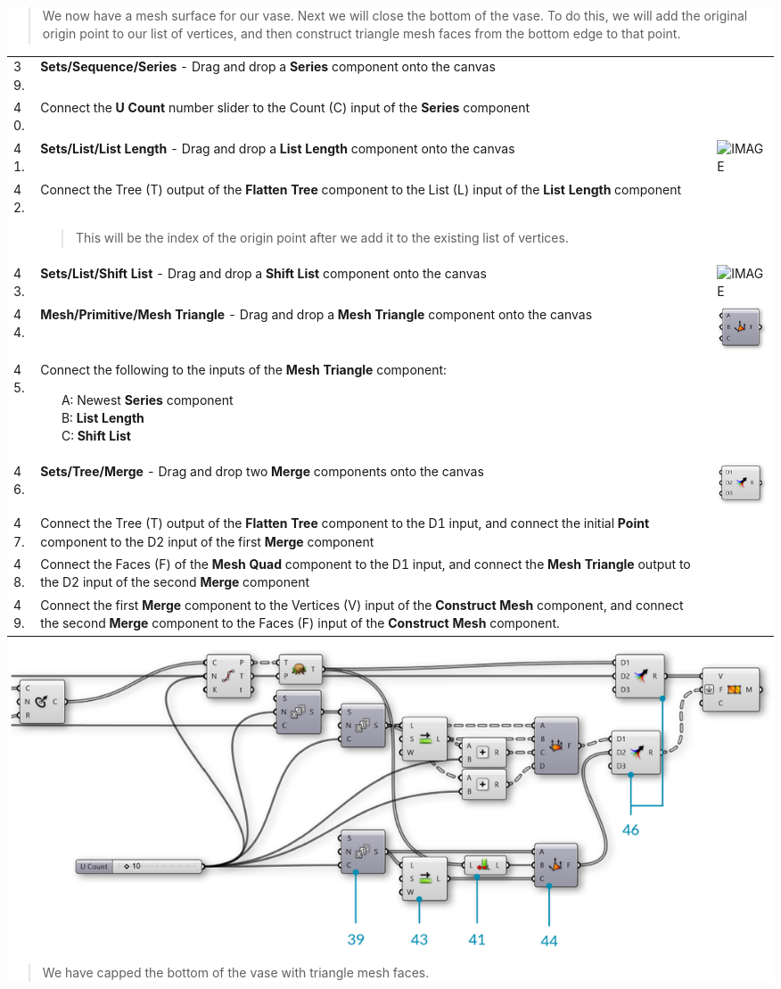 >We now have a mesh surface for our vase. Next we will close the bottom of the vase. To do this, we will add the original origin point to our list of vertices, and then construct triangle mesh faces from the bottom edge to that point.

||||
|--|--|--|
|39.| **Sets/Sequence/Series** - Drag and drop a **Series** component onto the canvas||
|40.| Connect the **U Count** number slider to the Count (C) input of the **Series** component||
|41.| **Sets/List/List Length** - Drag and drop a **List Length** component onto the canvas|![IMAGE](images/1-6-5/list-length.png)|
|42.| Connect the Tree (T) output of the **Flatten Tree** component to the List (L) input of the **List Length** component <br><br><blockquote>This will be the index of the origin point after we add it to the existing list of vertices.</blockquote>||
|43.| **Sets/List/Shift List** - Drag and drop a **Shift List** component onto the canvas|![IMAGE](images/1-6-5/shift-list.png)|
|44.| **Mesh/Primitive/Mesh Triangle** - Drag and drop a **Mesh Triangle** component onto the canvas|![IMAGE](images/1-6-5/mesh-triangle.png)|
|45.| Connect the following to the inputs of the **Mesh Triangle** component: <ul>A: Newest **Series** component<br>B: **List Length**<br>C: **Shift List**</ul>||
|46.| **Sets/Tree/Merge** - Drag and drop two **Merge** components onto the canvas|![IMAGE](images/1-6-5/merge.png)|
|47.| Connect the Tree (T) output of the **Flatten Tree** component to the D1 input, and connect the initial **Point** component to the D2 input of the first **Merge** component||
|48.| Connect the Faces (F) of the **Mesh Quad** component to the D1 input, and connect the **Mesh Triangle** output to the D2 input of the second **Merge** component||
|49.| Connect the first **Merge** component to the Vertices (V) input of the **Construct Mesh** component, and connect the second **Merge** component to the Faces (F) input of the **Construct Mesh** component.|||

![IMAGE](images/1-6-5/exercise-04.png)
>We have capped the bottom of the vase with triangle mesh faces. 
